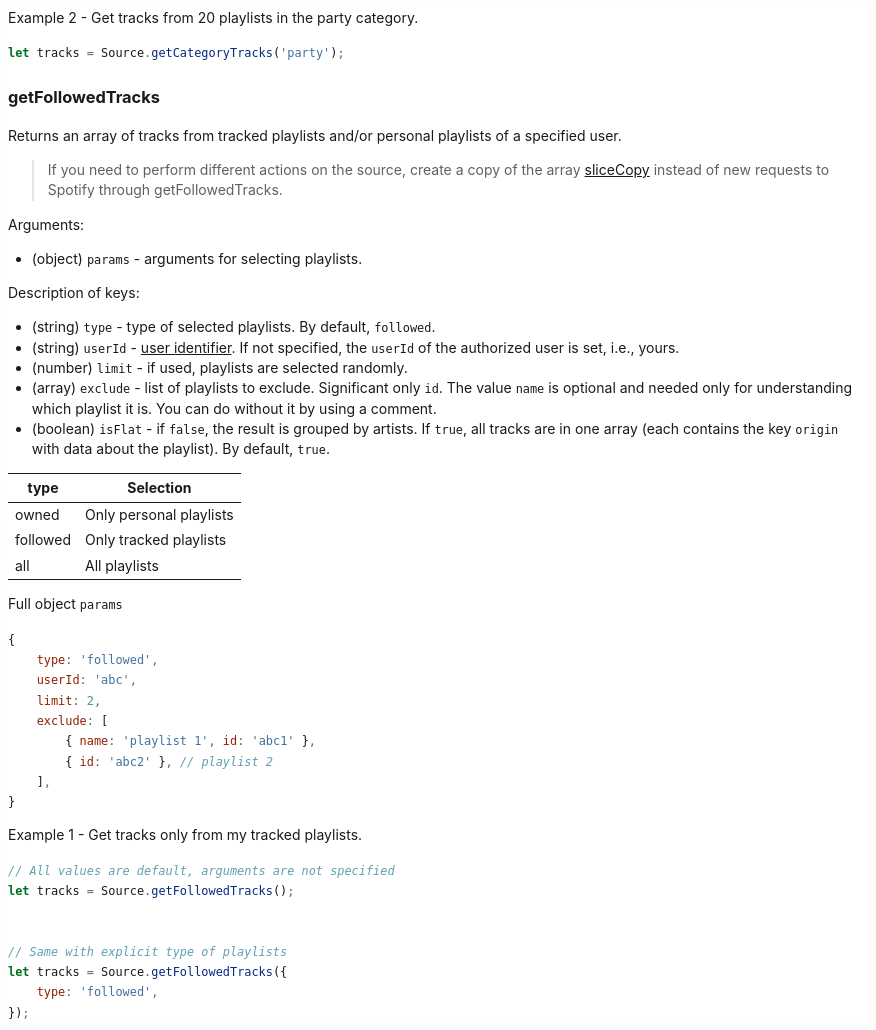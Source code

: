 Example 2 - Get tracks from 20 playlists in the party category.
```js
let tracks = Source.getCategoryTracks('party');
```

### getFollowedTracks

Returns an array of tracks from tracked playlists and/or personal playlists of a specified user.

> If you need to perform different actions on the source, create a copy of the array [sliceCopy](/reference-en/selector?id=slicecopy) instead of new requests to Spotify through getFollowedTracks.

Arguments:
- (object) `params` - arguments for selecting playlists.

Description of keys:
- (string) `type` - type of selected playlists. By default, `followed`.
- (string) `userId` - [user identifier](#идентификатор). If not specified, the `userId` of the authorized user is set, i.e., yours.
- (number) `limit` - if used, playlists are selected randomly.
- (array) `exclude` - list of playlists to exclude. Significant only `id`. The value `name` is optional and needed only for understanding which playlist it is. You can do without it by using a comment.
- (boolean) `isFlat` - if `false`, the result is grouped by artists. If `true`, all tracks are in one array (each contains the key `origin` with data about the playlist). By default, `true`.

|type|Selection|
| --- | --- |
| owned | Only personal playlists |
| followed | Only tracked playlists |
| all | All playlists |

Full object `params`
```js
{
    type: 'followed',
    userId: 'abc',
    limit: 2,
    exclude: [
        { name: 'playlist 1', id: 'abc1' },
        { id: 'abc2' }, // playlist 2
    ],
}
```

Example 1 - Get tracks only from my tracked playlists.
```js
// All values are default, arguments are not specified
let tracks = Source.getFollowedTracks();


// Same with explicit type of playlists
let tracks = Source.getFollowedTracks({
    type: 'followed',
});
```
